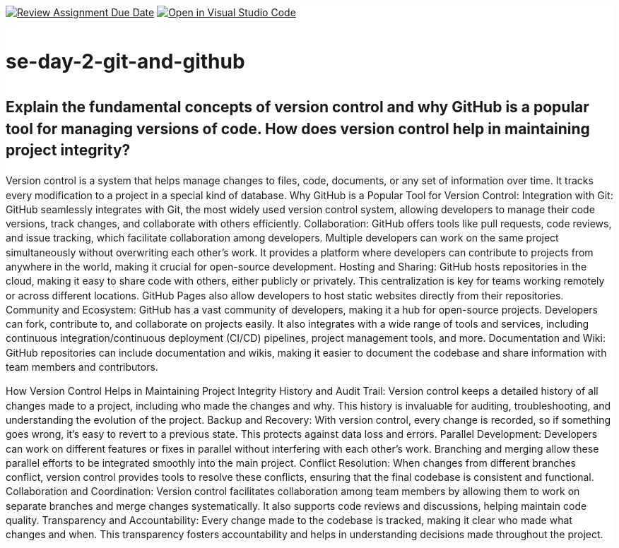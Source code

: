 [![Review Assignment Due Date](https://classroom.github.com/assets/deadline-readme-button-22041afd0340ce965d47ae6ef1cefeee28c7c493a6346c4f15d667ab976d596c.svg)](https://classroom.github.com/a/8wgCKhpZ)
[![Open in Visual Studio Code](https://classroom.github.com/assets/open-in-vscode-2e0aaae1b6195c2367325f4f02e2d04e9abb55f0b24a779b69b11b9e10269abc.svg)](https://classroom.github.com/online_ide?assignment_repo_id=15584366&assignment_repo_type=AssignmentRepo)
# se-day-2-git-and-github
## Explain the fundamental concepts of version control and why GitHub is a popular tool for managing versions of code. How does version control help in maintaining project integrity?
Version control is a system that helps manage changes to files, code, documents, or any set of information over time. It tracks every modification to a project in a special kind of database.
Why GitHub is a Popular Tool for Version Control:
    Integration with Git:
        GitHub seamlessly integrates with Git, the most widely used version control system, allowing developers to manage their code versions, track changes, and collaborate           with others efficiently.
    Collaboration:
        GitHub offers tools like pull requests, code reviews, and issue tracking, which facilitate collaboration among developers. Multiple developers can work on the same             project simultaneously without overwriting each other’s work.
        It provides a platform where developers can contribute to projects from anywhere in the world, making it crucial for open-source development.
    Hosting and Sharing:
        GitHub hosts repositories in the cloud, making it easy to share code with others, either publicly or privately. This centralization is key for teams working remotely           or across different locations.
        GitHub Pages also allow developers to host static websites directly from their repositories.
    Community and Ecosystem:
        GitHub has a vast community of developers, making it a hub for open-source projects. Developers can fork, contribute to, and collaborate on projects easily.
        It also integrates with a wide range of tools and services, including continuous integration/continuous deployment (CI/CD) pipelines, project management tools, and            more.
    Documentation and Wiki:
        GitHub repositories can include documentation and wikis, making it easier to document the codebase and share information with team members and contributors.

How Version Control Helps in Maintaining Project Integrity
History and Audit Trail:
        Version control keeps a detailed history of all changes made to a project, including who made the changes and why. This history is invaluable for auditing,                     troubleshooting, and understanding the evolution of the project.
Backup and Recovery:
        With version control, every change is recorded, so if something goes wrong, it’s easy to revert to a previous state. This protects against data loss and errors. Parallel Development:
        Developers can work on different features or fixes in parallel without interfering with each other’s work. Branching and merging allow these parallel efforts to be              integrated smoothly into the main project.
Conflict Resolution:
        When changes from different branches conflict, version control provides tools to resolve these conflicts, ensuring that the final codebase is consistent and                    functional.
Collaboration and Coordination:
        Version control facilitates collaboration among team members by allowing them to work on separate branches and merge changes systematically. It also supports code              reviews and discussions, helping maintain code quality.
Transparency and Accountability:
        Every change made to the codebase is tracked, making it clear who made what changes and when. This transparency fosters accountability and helps in understanding               decisions made throughout the project.
